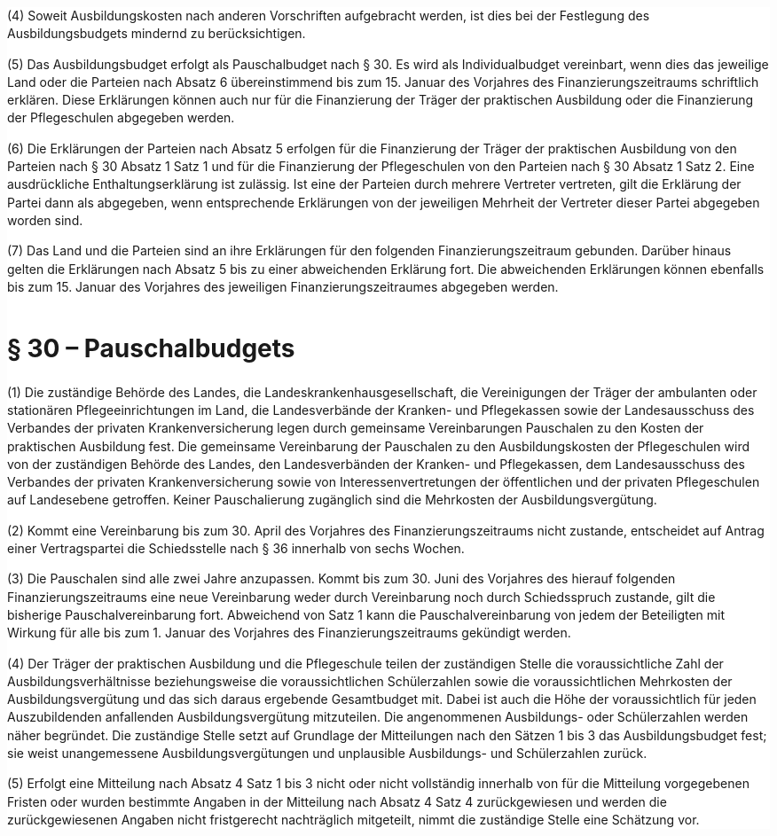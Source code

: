 (4) Soweit Ausbildungskosten nach anderen Vorschriften aufgebracht werden, ist dies bei der Festlegung des Ausbildungsbudgets mindernd zu berücksichtigen.

(5) Das Ausbildungsbudget erfolgt als Pauschalbudget nach § 30. Es wird als Individualbudget vereinbart, wenn dies das jeweilige Land oder die Parteien nach Absatz 6 übereinstimmend bis zum 15. Januar des Vorjahres des Finanzierungszeitraums schriftlich erklären. Diese Erklärungen können auch nur für die Finanzierung der Träger der praktischen Ausbildung oder die Finanzierung der Pflegeschulen abgegeben werden.

(6) Die Erklärungen der Parteien nach Absatz 5 erfolgen für die Finanzierung der Träger der praktischen Ausbildung von den Parteien nach § 30 Absatz 1 Satz 1 und für die Finanzierung der Pflegeschulen von den Parteien nach § 30 Absatz 1 Satz 2. Eine ausdrückliche Enthaltungserklärung ist zulässig. Ist eine der Parteien durch mehrere Vertreter vertreten, gilt die Erklärung der Partei dann als abgegeben, wenn entsprechende Erklärungen von der jeweiligen Mehrheit der Vertreter dieser Partei abgegeben worden sind.

(7) Das Land und die Parteien sind an ihre Erklärungen für den folgenden Finanzierungszeitraum gebunden. Darüber hinaus gelten die Erklärungen nach Absatz 5 bis zu einer abweichenden Erklärung fort. Die abweichenden Erklärungen können ebenfalls bis zum 15. Januar des Vorjahres des jeweiligen Finanzierungszeitraumes abgegeben werden.

# § 30 – Pauschalbudgets

(1) Die zuständige Behörde des Landes, die Landeskrankenhausgesellschaft, die Vereinigungen der Träger der ambulanten oder stationären Pflegeeinrichtungen im Land, die Landesverbände der Kranken- und Pflegekassen sowie der Landesausschuss des Verbandes der privaten Krankenversicherung legen durch gemeinsame Vereinbarungen Pauschalen zu den Kosten der praktischen Ausbildung fest. Die gemeinsame Vereinbarung der Pauschalen zu den Ausbildungskosten der Pflegeschulen wird von der zuständigen Behörde des Landes, den Landesverbänden der Kranken- und Pflegekassen, dem Landesausschuss des Verbandes der privaten Krankenversicherung sowie von Interessenvertretungen der öffentlichen und der privaten Pflegeschulen auf Landesebene getroffen. Keiner Pauschalierung zugänglich sind die Mehrkosten der Ausbildungsvergütung.

(2) Kommt eine Vereinbarung bis zum 30. April des Vorjahres des Finanzierungszeitraums nicht zustande, entscheidet auf Antrag einer Vertragspartei die Schiedsstelle nach § 36 innerhalb von sechs Wochen.

(3) Die Pauschalen sind alle zwei Jahre anzupassen. Kommt bis zum 30. Juni des Vorjahres des hierauf folgenden Finanzierungszeitraums eine neue Vereinbarung weder durch Vereinbarung noch durch Schiedsspruch zustande, gilt die bisherige Pauschalvereinbarung fort. Abweichend von Satz 1 kann die Pauschalvereinbarung von jedem der Beteiligten mit Wirkung für alle bis zum 1. Januar des Vorjahres des Finanzierungszeitraums gekündigt werden.

(4) Der Träger der praktischen Ausbildung und die Pflegeschule teilen der zuständigen Stelle die voraussichtliche Zahl der Ausbildungsverhältnisse beziehungsweise die voraussichtlichen Schülerzahlen sowie die voraussichtlichen Mehrkosten der Ausbildungsvergütung und das sich daraus ergebende Gesamtbudget mit. Dabei ist auch die Höhe der voraussichtlich für jeden Auszubildenden anfallenden Ausbildungsvergütung mitzuteilen. Die angenommenen Ausbildungs- oder Schülerzahlen werden näher begründet. Die zuständige Stelle setzt auf Grundlage der Mitteilungen nach den Sätzen 1 bis 3 das Ausbildungsbudget fest; sie weist unangemessene Ausbildungsvergütungen und unplausible Ausbildungs- und Schülerzahlen zurück.

(5) Erfolgt eine Mitteilung nach Absatz 4 Satz 1 bis 3 nicht oder nicht vollständig innerhalb von für die Mitteilung vorgegebenen Fristen oder wurden bestimmte Angaben in der Mitteilung nach Absatz 4 Satz 4 zurückgewiesen und werden die zurückgewiesenen Angaben nicht fristgerecht nachträglich mitgeteilt, nimmt die zuständige Stelle eine Schätzung vor.
